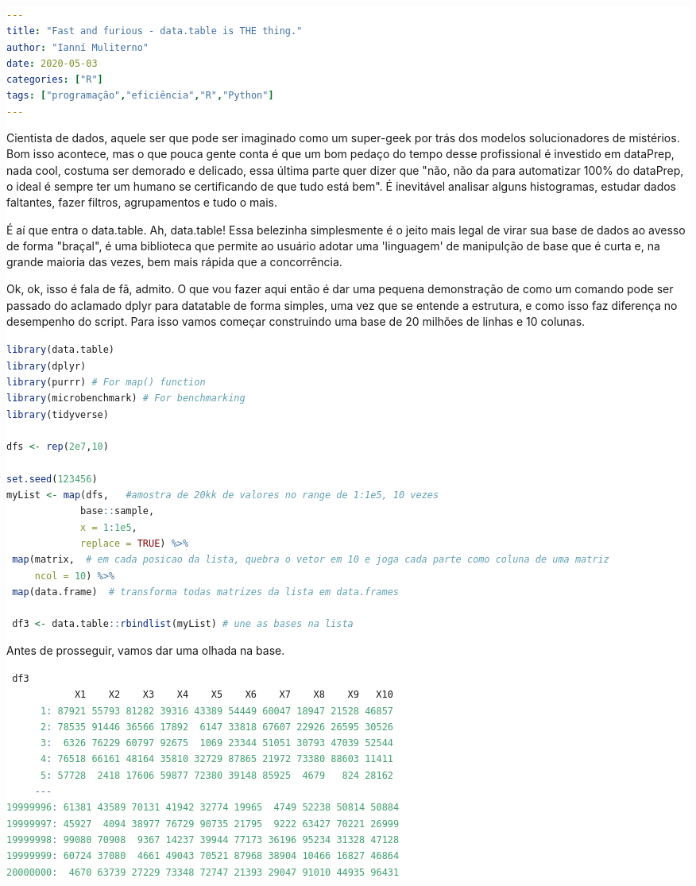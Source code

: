 ```yaml
---
title: "Fast and furious - data.table is THE thing."
author: "Ianní Muliterno"
date: 2020-05-03
categories: ["R"]
tags: ["programação","eficiência","R","Python"]
---
```


 Cientista de dados, aquele ser que pode ser imaginado como um super-geek por trás dos modelos solucionadores de mistérios. Bom isso acontece, mas o que pouca gente conta é que um bom pedaço do tempo desse profissional é investido em dataPrep, nada cool, costuma ser demorado e delicado, essa última parte quer dizer que "não, não da para automatizar 100% do dataPrep, o ideal é sempre ter um humano se certificando de que tudo está bem". É inevitável analisar alguns histogramas, estudar dados faltantes, fazer filtros, agrupamentos e tudo o mais.  

 É aí que entra o data.table. Ah, data.table! Essa belezinha simplesmente é o jeito mais legal de virar sua base de dados ao avesso de forma "braçal", é uma biblioteca que permite ao usuário adotar uma 'linguagem' de manipulção de base que é curta e, na grande maioria das vezes, bem mais rápida que a concorrência.

 Ok, ok, isso é fala de fã, admito. O que vou fazer aqui então é dar uma pequena demonstração de como um comando pode ser passado do aclamado dplyr para datatable de forma simples, uma vez que se entende a estrutura, e como isso faz diferença no desempenho do script. Para isso vamos começar construindo uma base de 20 milhões de linhas e 10 colunas.
 
 ```r
library(data.table)
library(dplyr)
library(purrr) # For map() function
library(microbenchmark) # For benchmarking
library(tidyverse)

dfs <- rep(2e7,10)

set.seed(123456)
myList <- map(dfs,   #amostra de 20kk de valores no range de 1:1e5, 10 vezes
              base::sample,
              x = 1:1e5,
              replace = TRUE) %>%
  map(matrix,  # em cada posicao da lista, quebra o vetor em 10 e joga cada parte como coluna de uma matriz
      ncol = 10) %>%
  map(data.frame)  # transforma todas matrizes da lista em data.frames
  
  df3 <- data.table::rbindlist(myList) # une as bases na lista
 ```
 Antes de prosseguir, vamos dar uma olhada na base.
 
 ```r
  df3
             X1    X2    X3    X4    X5    X6    X7    X8    X9   X10
       1: 87921 55793 81282 39316 43389 54449 60047 18947 21528 46857
       2: 78535 91446 36566 17892  6147 33818 67607 22926 26595 30526
       3:  6326 76229 60797 92675  1069 23344 51051 30793 47039 52544
       4: 76518 66161 48164 35810 32729 87865 21972 73380 88603 11411
       5: 57728  2418 17606 59877 72380 39148 85925  4679   824 28162
      ---                                                            
19999996: 61381 43589 70131 41942 32774 19965  4749 52238 50814 50884
19999997: 45927  4094 38977 76729 90735 21795  9222 63427 70221 26999
19999998: 99080 70908  9367 14237 39944 77173 36196 95234 31328 47128
19999999: 60724 37080  4661 49043 70521 87968 38904 10466 16827 46864
20000000:  4670 63739 27229 73348 72747 21393 29047 91010 44935 96431
```